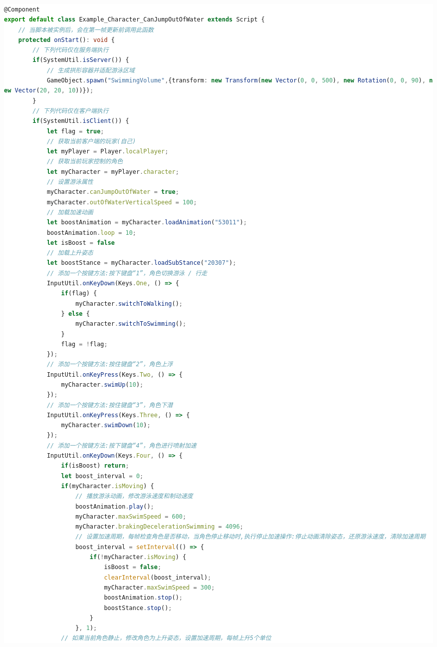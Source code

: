 ```ts
@Component
export default class Example_Character_CanJumpOutOfWater extends Script {
    // 当脚本被实例后，会在第一帧更新前调用此函数
    protected onStart(): void {
        // 下列代码仅在服务端执行
        if(SystemUtil.isServer()) {
            // 生成拱形容器并适配游泳区域
            GameObject.spawn("SwimmingVolume",{transform: new Transform(new Vector(0, 0, 500), new Rotation(0, 0, 90), new Vector(20, 20, 10))});
        }
        // 下列代码仅在客户端执行
        if(SystemUtil.isClient()) {
            let flag = true;
            // 获取当前客户端的玩家(自己)
            let myPlayer = Player.localPlayer;
            // 获取当前玩家控制的角色
            let myCharacter = myPlayer.character;
            // 设置游泳属性
            myCharacter.canJumpOutOfWater = true;
            myCharacter.outOfWaterVerticalSpeed = 100;
            // 加载加速动画
            let boostAnimation = myCharacter.loadAnimation("53011");
            boostAnimation.loop = 10;
            let isBoost = false
            // 加载上升姿态
            let boostStance = myCharacter.loadSubStance("20307");
            // 添加一个按键方法:按下键盘“1”，角色切换游泳 / 行走
            InputUtil.onKeyDown(Keys.One, () => {
                if(flag) {
                    myCharacter.switchToWalking();
                } else {
                    myCharacter.switchToSwimming();
                }
                flag = !flag;
            });
            // 添加一个按键方法:按住键盘“2”，角色上浮
            InputUtil.onKeyPress(Keys.Two, () => {
                myCharacter.swimUp(10);
            });
            // 添加一个按键方法:按住键盘“3”，角色下潜
            InputUtil.onKeyPress(Keys.Three, () => {
                myCharacter.swimDown(10);
            });
            // 添加一个按键方法:按下键盘“4”，角色进行喷射加速
            InputUtil.onKeyDown(Keys.Four, () => {
                if(isBoost) return;
                let boost_interval = 0;
                if(myCharacter.isMoving) {
                    // 播放游泳动画，修改游泳速度和制动速度
                    boostAnimation.play();
                    myCharacter.maxSwimSpeed = 600;
                    myCharacter.brakingDecelerationSwimming = 4096;
                    // 设置加速周期，每帧检查角色是否移动，当角色停止移动时,执行停止加速操作:停止动画清除姿态，还原游泳速度，清除加速周期
                    boost_interval = setInterval(() => {
                        if(!myCharacter.isMoving) {
                            isBoost = false;
                            clearInterval(boost_interval);
                            myCharacter.maxSwimSpeed = 300;
                            boostAnimation.stop();
                            boostStance.stop();
                        }
                    }, 1);
                // 如果当前角色静止，修改角色为上升姿态，设置加速周期，每帧上升5个单位
```